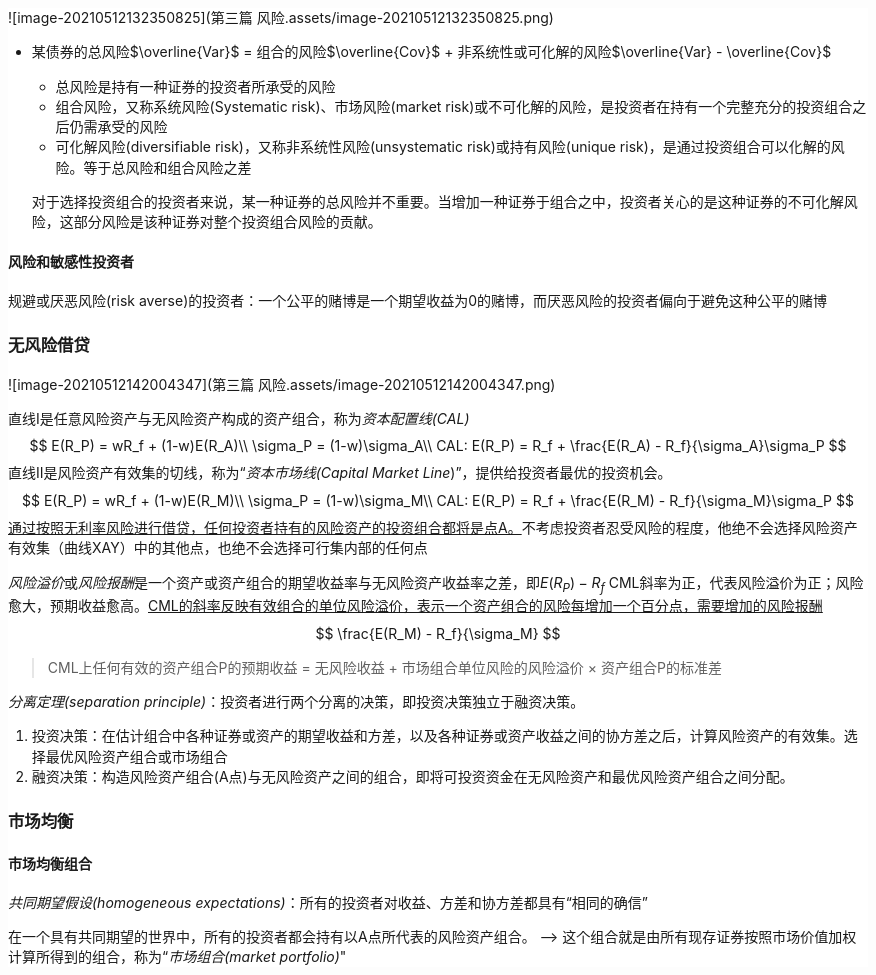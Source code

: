 ![image-20210512132350825](第三篇 风险.assets/image-20210512132350825.png)

* 某债券的总风险$\overline{Var}$ = 组合的风险$\overline{Cov}$ + 非系统性或可化解的风险$\overline{Var} - \overline{Cov}$

  * 总风险是持有一种证券的投资者所承受的风险
  * 组合风险，又称系统风险(Systematic risk)、市场风险(market risk)或不可化解的风险，是投资者在持有一个完整充分的投资组合之后仍需承受的风险
  * 可化解风险(diversifiable risk)，又称非系统性风险(unsystematic risk)或持有风险(unique risk)，是通过投资组合可以化解的风险。等于总风险和组合风险之差

  对于选择投资组合的投资者来说，某一种证券的总风险并不重要。当增加一种证券于组合之中，投资者关心的是这种证券的不可化解风险，这部分风险是该种证券对整个投资组合风险的贡献。

#### 风险和敏感性投资者

规避或厌恶风险(risk averse)的投资者：一个公平的赌博是一个期望收益为0的赌博，而厌恶风险的投资者偏向于避免这种公平的赌博

### 无风险借贷

![image-20210512142004347](第三篇 风险.assets/image-20210512142004347.png)

直线Ⅰ是任意风险资产与无风险资产构成的资产组合，称为*资本配置线(CAL)*
$$
E(R_P) = wR_f + (1-w)E(R_A)\\
\sigma_P = (1-w)\sigma_A\\
CAL: E(R_P) = R_f + \frac{E(R_A) - R_f}{\sigma_A}\sigma_P
$$
直线Ⅱ是风险资产有效集的切线，称为“*资本市场线(Capital Market Line*)”，提供给投资者最优的投资机会。
$$
E(R_P) = wR_f + (1-w)E(R_M)\\
\sigma_P = (1-w)\sigma_M\\
CAL: E(R_P) = R_f + \frac{E(R_M) - R_f}{\sigma_M}\sigma_P
$$
<u>通过按照无利率风险进行借贷，任何投资者持有的风险资产的投资组合都将是点A。</u>不考虑投资者忍受风险的程度，他绝不会选择风险资产有效集（曲线XAY）中的其他点，也绝不会选择可行集内部的任何点

*风险溢价*或*风险报酬*是一个资产或资产组合的期望收益率与无风险资产收益率之差，即$E(R_P) - R_f$
CML斜率为正，代表风险溢价为正；风险愈大，预期收益愈高。<u>CML的斜率反映有效组合的单位风险溢价，表示一个资产组合的风险每增加一个百分点，需要增加的风险报酬</u>
$$
\frac{E(R_M) - R_f}{\sigma_M}
$$

> CML上任何有效的资产组合P的预期收益 = 无风险收益 + 市场组合单位风险的风险溢价 × 资产组合P的标准差

*分离定理(separation principle)*：投资者进行两个分离的决策，即投资决策独立于融资决策。

1. 投资决策：在估计组合中各种证券或资产的期望收益和方差，以及各种证券或资产收益之间的协方差之后，计算风险资产的有效集。选择最优风险资产组合或市场组合
2. 融资决策：构造风险资产组合(A点)与无风险资产之间的组合，即将可投资资金在无风险资产和最优风险资产组合之间分配。

### 市场均衡

#### 市场均衡组合

*共同期望假设(homogeneous expectations)*：所有的投资者对收益、方差和协方差都具有“相同的确信”

在一个具有共同期望的世界中，所有的投资者都会持有以A点所代表的风险资产组合。 —> 这个组合就是由所有现存证券按照市场价值加权计算所得到的组合，称为“*市场组合(market portfolio)*"
